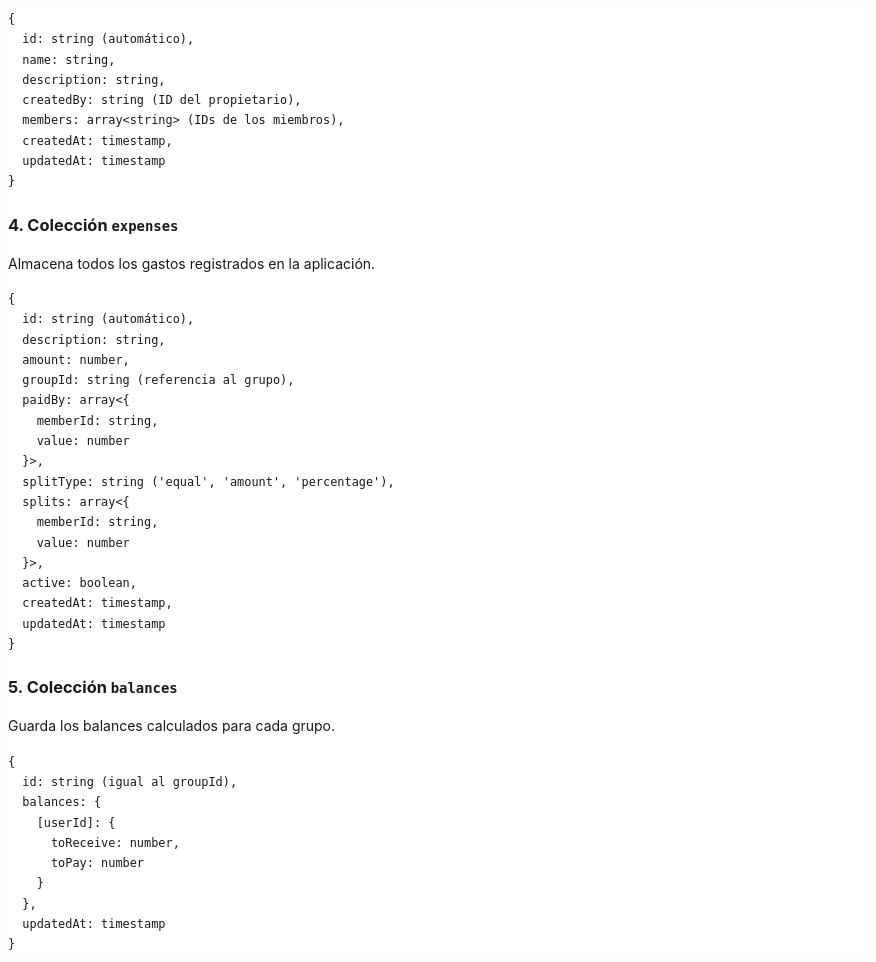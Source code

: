 ```
{
  id: string (automático),
  name: string,
  description: string,
  createdBy: string (ID del propietario),
  members: array<string> (IDs de los miembros),
  createdAt: timestamp,
  updatedAt: timestamp
}
```

### 4. Colección `expenses`

Almacena todos los gastos registrados en la aplicación.

```
{
  id: string (automático),
  description: string,
  amount: number,
  groupId: string (referencia al grupo),
  paidBy: array<{
    memberId: string,
    value: number
  }>,
  splitType: string ('equal', 'amount', 'percentage'),
  splits: array<{
    memberId: string,
    value: number
  }>,
  active: boolean,
  createdAt: timestamp,
  updatedAt: timestamp
}
```

### 5. Colección `balances`

Guarda los balances calculados para cada grupo.

```
{
  id: string (igual al groupId),
  balances: {
    [userId]: {
      toReceive: number,
      toPay: number
    }
  },
  updatedAt: timestamp
}
```
